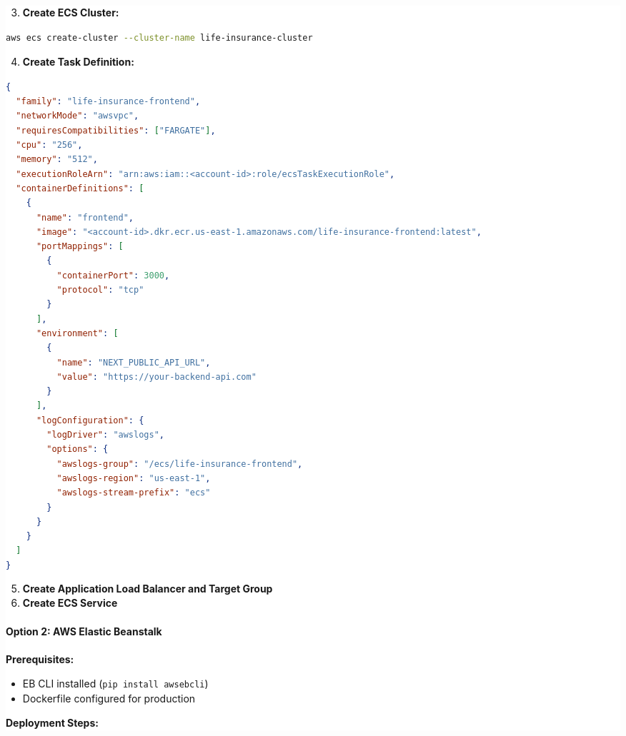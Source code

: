 3. **Create ECS Cluster:**
```bash
aws ecs create-cluster --cluster-name life-insurance-cluster
```

4. **Create Task Definition:**
```json
{
  "family": "life-insurance-frontend",
  "networkMode": "awsvpc",
  "requiresCompatibilities": ["FARGATE"],
  "cpu": "256",
  "memory": "512",
  "executionRoleArn": "arn:aws:iam::<account-id>:role/ecsTaskExecutionRole",
  "containerDefinitions": [
    {
      "name": "frontend",
      "image": "<account-id>.dkr.ecr.us-east-1.amazonaws.com/life-insurance-frontend:latest",
      "portMappings": [
        {
          "containerPort": 3000,
          "protocol": "tcp"
        }
      ],
      "environment": [
        {
          "name": "NEXT_PUBLIC_API_URL",
          "value": "https://your-backend-api.com"
        }
      ],
      "logConfiguration": {
        "logDriver": "awslogs",
        "options": {
          "awslogs-group": "/ecs/life-insurance-frontend",
          "awslogs-region": "us-east-1",
          "awslogs-stream-prefix": "ecs"
        }
      }
    }
  ]
}
```

5. **Create Application Load Balancer and Target Group**
6. **Create ECS Service**

#### Option 2: AWS Elastic Beanstalk

**Prerequisites:**
- EB CLI installed (`pip install awsebcli`)
- Dockerfile configured for production

**Deployment Steps:**

